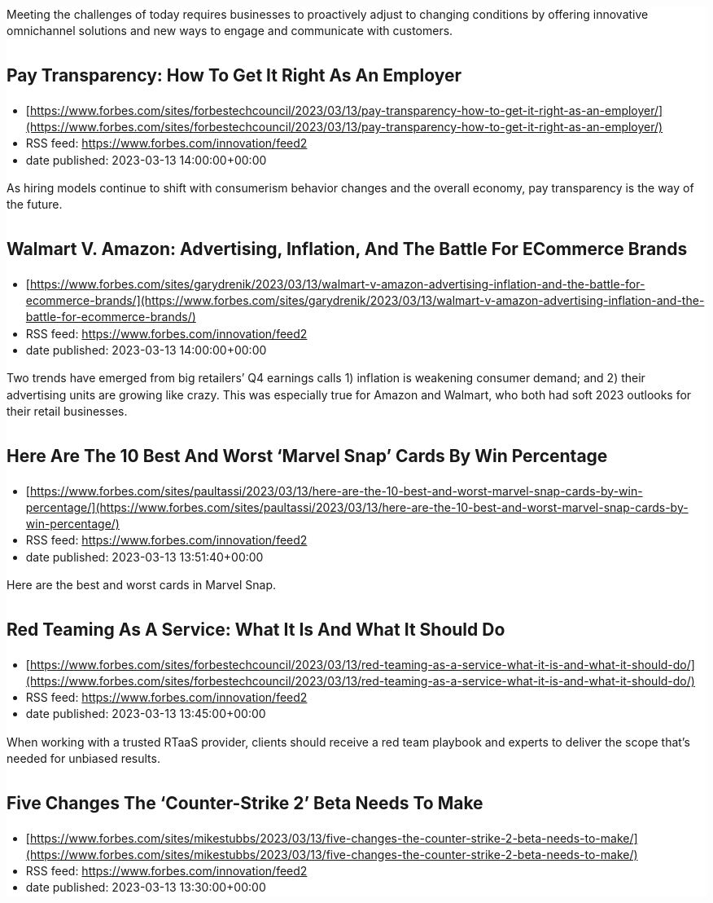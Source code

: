 Meeting the challenges of today requires businesses to proactively adjust to changing conditions by offering innovative omnichannel solutions and new ways to engage and communicate with customers.

## Pay Transparency: How To Get It Right As An Employer
 - [https://www.forbes.com/sites/forbestechcouncil/2023/03/13/pay-transparency-how-to-get-it-right-as-an-employer/](https://www.forbes.com/sites/forbestechcouncil/2023/03/13/pay-transparency-how-to-get-it-right-as-an-employer/)
 - RSS feed: https://www.forbes.com/innovation/feed2
 - date published: 2023-03-13 14:00:00+00:00

As hiring models continue to shift with consumerism behavior changes and the overall economy, pay transparency is the way of the future.

## Walmart V. Amazon: Advertising, Inflation, And The Battle For ECommerce Brands
 - [https://www.forbes.com/sites/garydrenik/2023/03/13/walmart-v-amazon-advertising-inflation-and-the-battle-for-ecommerce-brands/](https://www.forbes.com/sites/garydrenik/2023/03/13/walmart-v-amazon-advertising-inflation-and-the-battle-for-ecommerce-brands/)
 - RSS feed: https://www.forbes.com/innovation/feed2
 - date published: 2023-03-13 14:00:00+00:00

Two trends have emerged from big retailers’ Q4 earnings calls 1) inflation is weakening consumer demand; and 2) their advertising units are growing like crazy. This was especially true for Amazon and Walmart, who both had soft 2023 outlooks for their retail businesses.

## Here Are The 10 Best And Worst ‘Marvel Snap’ Cards By Win Percentage
 - [https://www.forbes.com/sites/paultassi/2023/03/13/here-are-the-10-best-and-worst-marvel-snap-cards-by-win-percentage/](https://www.forbes.com/sites/paultassi/2023/03/13/here-are-the-10-best-and-worst-marvel-snap-cards-by-win-percentage/)
 - RSS feed: https://www.forbes.com/innovation/feed2
 - date published: 2023-03-13 13:51:40+00:00

Here are the best and worst cards in Marvel Snap.

## Red Teaming As A Service: What It Is And What It Should Do
 - [https://www.forbes.com/sites/forbestechcouncil/2023/03/13/red-teaming-as-a-service-what-it-is-and-what-it-should-do/](https://www.forbes.com/sites/forbestechcouncil/2023/03/13/red-teaming-as-a-service-what-it-is-and-what-it-should-do/)
 - RSS feed: https://www.forbes.com/innovation/feed2
 - date published: 2023-03-13 13:45:00+00:00

When working with a trusted RTaaS provider, clients should receive a red team playbook and experts to deliver the scope that’s needed for unbiased results.

## Five Changes The ‘Counter-Strike 2’ Beta Needs To Make
 - [https://www.forbes.com/sites/mikestubbs/2023/03/13/five-changes-the-counter-strike-2-beta-needs-to-make/](https://www.forbes.com/sites/mikestubbs/2023/03/13/five-changes-the-counter-strike-2-beta-needs-to-make/)
 - RSS feed: https://www.forbes.com/innovation/feed2
 - date published: 2023-03-13 13:30:00+00:00
